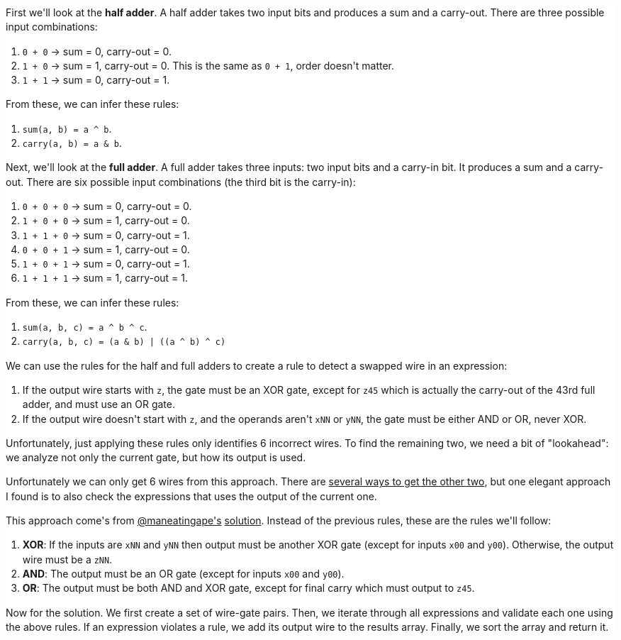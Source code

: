 First we'll look at the **half adder**. A half adder takes two input bits and produces a sum and a carry-out. There are three possible input combinations:

1. `0 + 0` -> sum = 0, carry-out = 0.
2. `1 + 0` -> sum = 1, carry-out = 0. This is the same as `0 + 1`, order doesn't matter.
3. `1 + 1` -> sum = 0, carry-out = 1.

From these, we can infer these rules:

1. `sum(a, b) = a ^ b`.
2. `carry(a, b) = a & b`.

Next, we'll look at the **full adder**. A full adder takes three inputs: two input bits and a carry-in bit. It produces a sum and a carry-out. There are six possible input combinations (the third bit is the carry-in):

1. `0 + 0 + 0` -> sum = 0, carry-out = 0.
2. `1 + 0 + 0` -> sum = 1, carry-out = 0.
3. `1 + 1 + 0` -> sum = 0, carry-out = 1.
4. `0 + 0 + 1` -> sum = 1, carry-out = 0.
5. `1 + 0 + 1` -> sum = 0, carry-out = 1.
6. `1 + 1 + 1` -> sum = 1, carry-out = 1.

From these, we can infer these rules:

1. `sum(a, b, c) = a ^ b ^ c`.
2. `carry(a, b, c) = (a & b) | ((a ^ b) ^ c)`

We can use the rules for the half and full adders to create a rule to detect a swapped wire in an expression:

1. If the output wire starts with `z`, the gate must be an XOR gate, except for `z45` which is actually the carry-out of the 43rd full adder, and must use an OR gate.
2. If the output wire doesn't start with `z`, and the operands aren't `xNN` or `yNN`, the gate must be either AND or OR, never XOR.

Unfortunately, just applying these rules only identifies 6 incorrect wires. To find the remaining two, we need a bit of "lookahead": we analyze not only the current gate, but how its output is used.

Unfortunately we can only get 6 wires from this approach. There are [several ways to get the other two](https://www.reddit.com/r/adventofcode/comments/1hla5ql/2024_day_24_part_2_a_guide_on_the_idea_behind_the/), but one elegant approach I found is to also check the expressions that uses the output of the current one.

This approach come's from [@maneatingape's](https://github.com/maneatingape) [solution](https://github.com/maneatingape/advent-of-code-rust/blob/main/src/year2024/day24.rs). Instead of the previous rules, these are the rules we'll follow:

1. **XOR**: If the inputs are `xNN` and `yNN` then output must be another XOR gate (except for inputs `x00` and `y00`). Otherwise, the output wire must be a `zNN`.
2. **AND**: The output must be an OR gate (except for inputs `x00` and `y00`).
3. **OR**: The output must be both AND and XOR gate, except for final carry which must output to `z45`.

Now for the solution. We first create a set of wire-gate pairs. Then, we iterate through all expressions and validate each one using the above rules. If an expression violates a rule, we add its output wire to the results array. Finally, we sort the array and return it.
